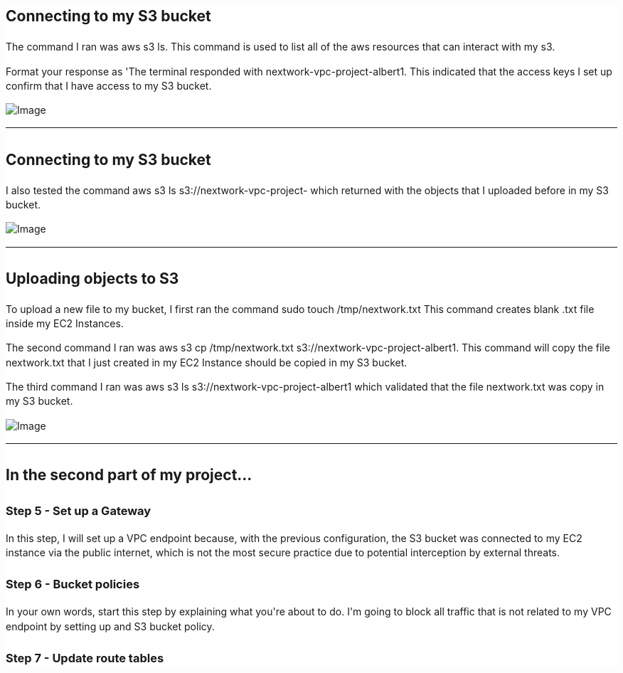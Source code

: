 ## Connecting to my S3 bucket

The command I ran was aws s3 ls. This command is used to list all of the aws resources that can interact with my s3. 

Format your response as 'The terminal responded with nextwork-vpc-project-albert1. This indicated that the access keys I set up confirm that I have access to my S3 bucket.

![Image](http://learn.nextwork.org/delighted_indigo_timid_orc/uploads/aws-networks-endpoints_4334d778)

---

## Connecting to my S3 bucket

I also tested the command aws s3 ls s3://nextwork-vpc-project-  which returned with the objects that I uploaded before in my S3 bucket.

![Image](http://learn.nextwork.org/delighted_indigo_timid_orc/uploads/aws-networks-endpoints_4334d779)

---

## Uploading objects to S3

To upload a new file to my bucket, I first ran the command sudo touch /tmp/nextwork.txt This command creates blank .txt file inside my EC2 Instances.

The second command I ran was aws s3 cp /tmp/nextwork.txt s3://nextwork-vpc-project-albert1. This command will copy the file nextwork.txt that I just created in my EC2 Instance should be copied in my S3 bucket.

The third command I ran was aws s3 ls s3://nextwork-vpc-project-albert1 which validated that the file nextwork.txt was copy in my S3 bucket.

![Image](http://learn.nextwork.org/delighted_indigo_timid_orc/uploads/aws-networks-endpoints_3e1e79a2)

---

## In the second part of my project...

### Step 5 - Set up a Gateway

In this step, I will set up a VPC endpoint because, with the previous configuration, the S3 bucket was connected to my EC2 instance via the public internet, which is not the most secure practice due to potential interception by external threats.

### Step 6 - Bucket policies

In your own words, start this step by explaining what you're about to do. I'm going to block all traffic that is not related to my VPC endpoint by setting up and S3 bucket policy.

### Step 7 - Update route tables
